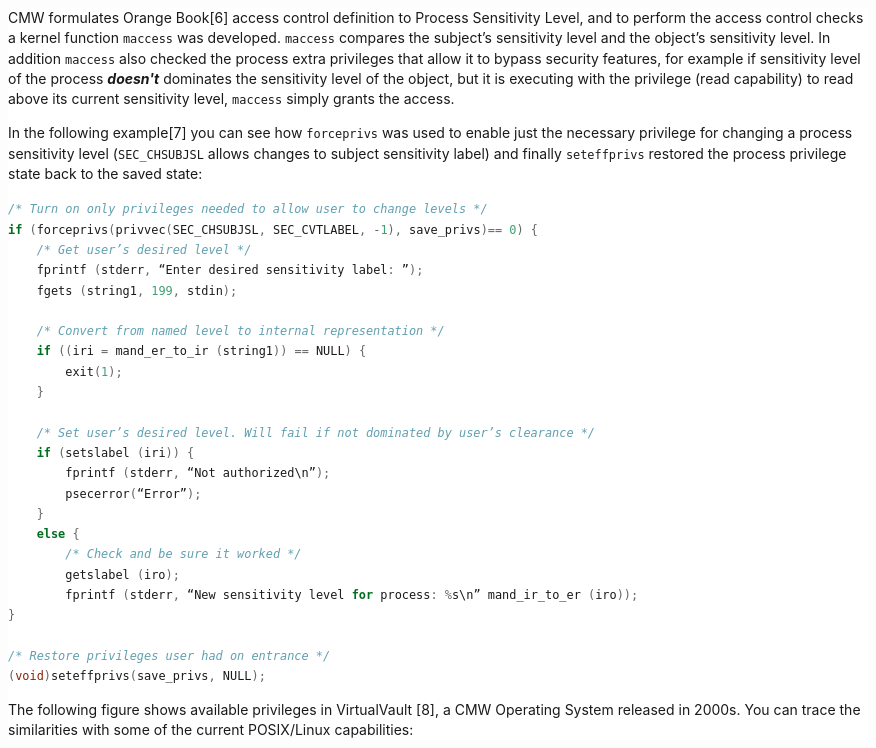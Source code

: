 CMW formulates Orange Book[6] access control definition to Process Sensitivity Level, and to perform the access control checks a kernel function `maccess` was developed. `maccess` compares the subject’s sensitivity level and the object’s sensitivity level. In addition `maccess` also checked the process extra privileges that allow it to bypass security features, for example if sensitivity level of the process _**doesn't**_ dominates the sensitivity level of the object, but it is executing with the privilege (read capability) to read above its current sensitivity level, `maccess` simply grants the access.

In the following example[7] you can see how `forceprivs` was used to enable just the necessary privilege for changing a process sensitivity level (`SEC_CHSUBJSL` allows changes to subject sensitivity label) and finally `seteffprivs` restored the process privilege state back to the saved state:
```c
/* Turn on only privileges needed to allow user to change levels */
if (forceprivs(privvec(SEC_CHSUBJSL, SEC_CVTLABEL, -1), save_privs)== 0) {
    /* Get user’s desired level */
    fprintf (stderr, “Enter desired sensitivity label: ”);
    fgets (string1, 199, stdin);

    /* Convert from named level to internal representation */
    if ((iri = mand_er_to_ir (string1)) == NULL) {
        exit(1);
    }

    /* Set user’s desired level. Will fail if not dominated by user’s clearance */
    if (setslabel (iri)) {
        fprintf (stderr, “Not authorized\n”);
        psecerror(“Error”);
    }
    else {
        /* Check and be sure it worked */
        getslabel (iro);
        fprintf (stderr, “New sensitivity level for process: %s\n” mand_ir_to_er (iro));
}

/* Restore privileges user had on entrance */
(void)seteffprivs(save_privs, NULL);
```

The following figure shows available privileges in VirtualVault [8], a CMW Operating System released in 2000s. You can trace the similarities with some of the current POSIX/Linux capabilities:


[^1]: actually a series of documents related to CMW was published between 1980 to 1985 by US Defense Intelligence Agency, but I couldn't find a copy.